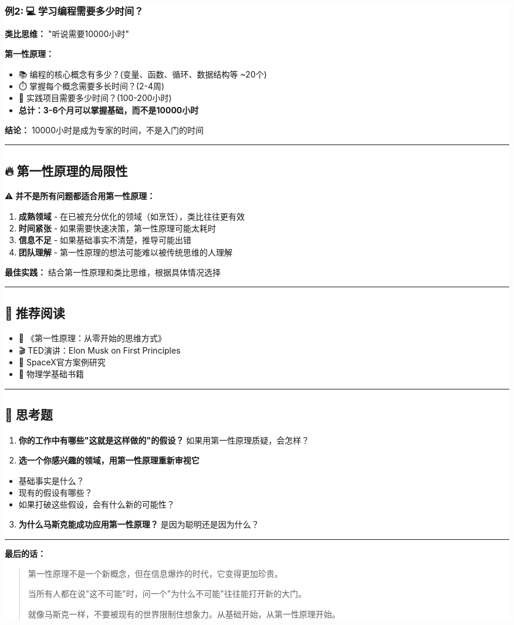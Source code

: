 ### 例2: 💻 学习编程需要多少时间？

**类比思维：** "听说需要10000小时"

**第一性原理：**
- 📚 编程的核心概念有多少？(变量、函数、循环、数据结构等 ~20个)
- ⏱️ 掌握每个概念需要多长时间？(2-4周)
- 🔨 实践项目需要多少时间？(100-200小时)
- **总计：3-6个月可以掌握基础，而不是10000小时**

**结论：** 10000小时是成为专家的时间，不是入门的时间

---

## 🔥 第一性原理的局限性

⚠️ **并不是所有问题都适合用第一性原理：**

1. **成熟领域** - 在已被充分优化的领域（如烹饪），类比往往更有效
2. **时间紧张** - 如果需要快速决策，第一性原理可能太耗时
3. **信息不足** - 如果基础事实不清楚，推导可能出错
4. **团队理解** - 第一性原理的想法可能难以被传统思维的人理解

**最佳实践：** 结合第一性原理和类比思维，根据具体情况选择

---

## 📖 推荐阅读

- 📕 《第一性原理：从零开始的思维方式》
- 🎬 TED演讲：Elon Musk on First Principles
- 📰 SpaceX官方案例研究
- 🔬 物理学基础书籍

---

## 🤔 思考题

1. **你的工作中有哪些"这就是这样做的"的假设？** 如果用第一性原理质疑，会怎样？

2. **选一个你感兴趣的领域，用第一性原理重新审视它**
  - 基础事实是什么？
  - 现有的假设有哪些？
  - 如果打破这些假设，会有什么新的可能性？

3. **为什么马斯克能成功应用第一性原理？** 是因为聪明还是因为什么？

---

**最后的话：**

> 第一性原理不是一个新概念，但在信息爆炸的时代，它变得更加珍贵。
>
> 当所有人都在说"这不可能"时，问一个"为什么不可能"往往能打开新的大门。
>
> 就像马斯克一样，不要被现有的世界限制住想象力。从基础开始，从第一性原理开始。
